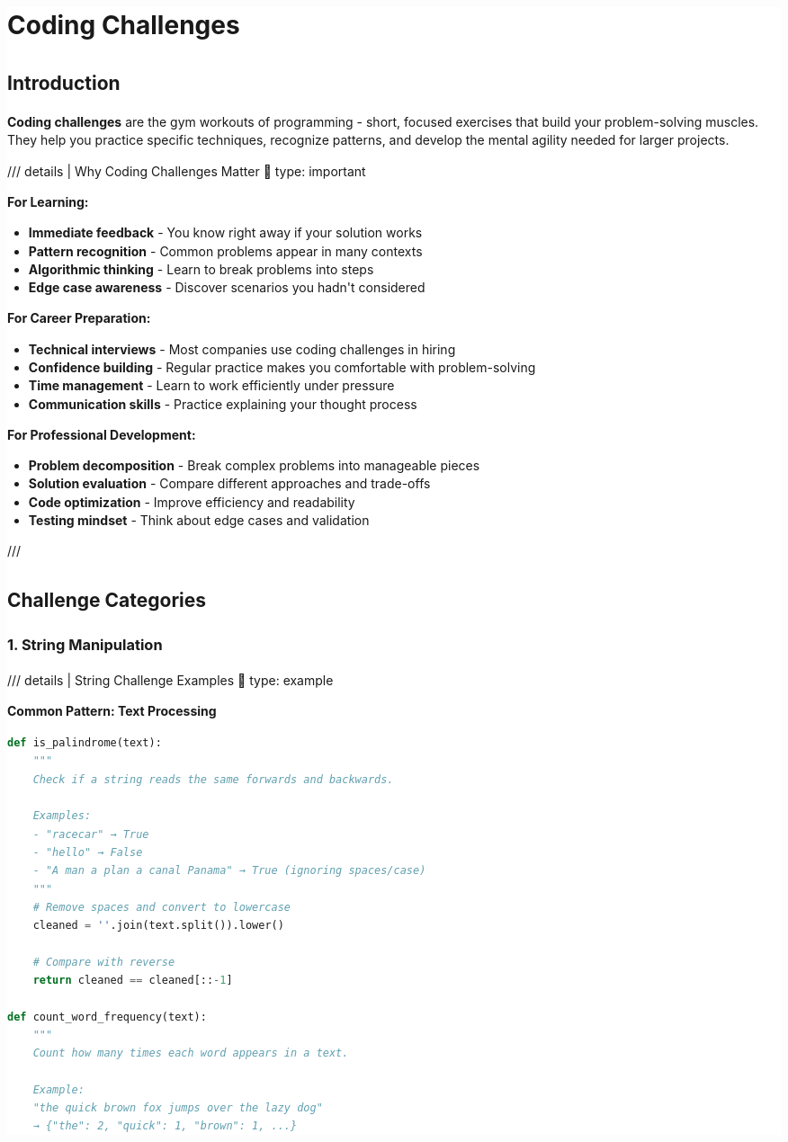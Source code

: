# Coding Challenges

## Introduction

**Coding challenges** are the gym workouts of programming - short, focused exercises that build your problem-solving muscles. They help you practice specific techniques, recognize patterns, and develop the mental agility needed for larger projects.

/// details | Why Coding Challenges Matter 💪
    type: important

**For Learning:**

- **Immediate feedback** - You know right away if your solution works
- **Pattern recognition** - Common problems appear in many contexts
- **Algorithmic thinking** - Learn to break problems into steps
- **Edge case awareness** - Discover scenarios you hadn't considered

**For Career Preparation:**

- **Technical interviews** - Most companies use coding challenges in hiring
- **Confidence building** - Regular practice makes you comfortable with problem-solving
- **Time management** - Learn to work efficiently under pressure
- **Communication skills** - Practice explaining your thought process

**For Professional Development:**

- **Problem decomposition** - Break complex problems into manageable pieces
- **Solution evaluation** - Compare different approaches and trade-offs
- **Code optimization** - Improve efficiency and readability
- **Testing mindset** - Think about edge cases and validation

///

## Challenge Categories

### 1. String Manipulation

/// details | String Challenge Examples 📝
    type: example

**Common Pattern: Text Processing**

```python
def is_palindrome(text):
    """
    Check if a string reads the same forwards and backwards.
    
    Examples:
    - "racecar" → True
    - "hello" → False
    - "A man a plan a canal Panama" → True (ignoring spaces/case)
    """
    # Remove spaces and convert to lowercase
    cleaned = ''.join(text.split()).lower()
    
    # Compare with reverse
    return cleaned == cleaned[::-1]

def count_word_frequency(text):
    """
    Count how many times each word appears in a text.
    
    Example:
    "the quick brown fox jumps over the lazy dog"
    → {"the": 2, "quick": 1, "brown": 1, ...}
```